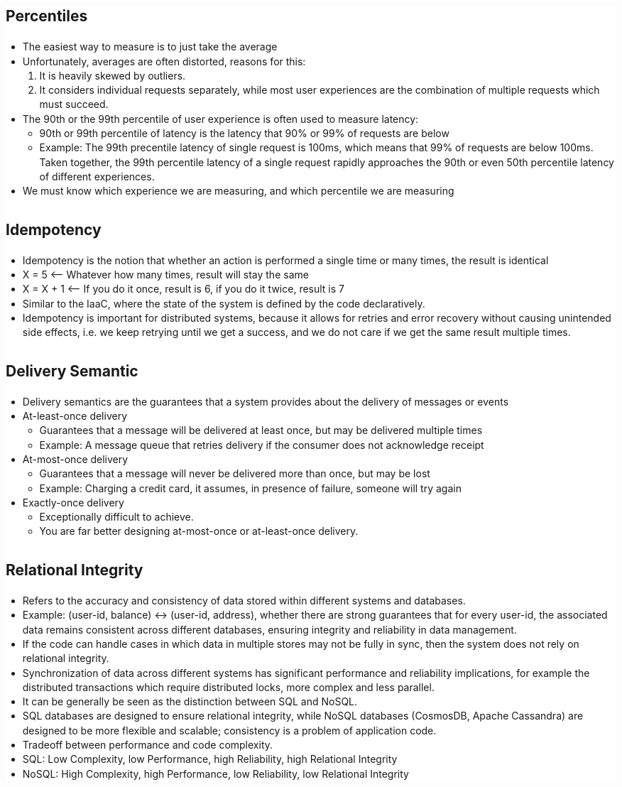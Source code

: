 ## Percentiles
- The easiest way to measure is to just take the average
- Unfortunately, averages are often distorted, reasons for this:
    1. It is heavily skewed by outliers.
    2. It considers individual requests separately, while most user experiences are the combination of multiple requests which must succeed.
- The 90th or the 99th percentile of user experience is often used to measure latency:
    - 90th or 99th percentile of latency is the latency that 90% or 99% of requests are below
    - Example: The 99th precentile latency of single request is 100ms, which means that 99% of requests are below 100ms. Taken together, the 99th percentile latency of a single request rapidly approaches the 90th or even 50th percentile latency of different experiences.
- We must know which experience we are measuring, and which percentile we are measuring

## Idempotency
- Idempotency is the notion that whether an action is performed a single time or many times, the result is identical
- X = 5 <-- Whatever how many times, result will stay the same
- X = X + 1 <-- If you do it once, result is 6, if you do it twice, result is 7
- Similar to the IaaC, where the state of the system is defined by the code declaratively.
- Idempotency is important for distributed systems, because it allows for retries and error recovery without causing unintended side effects, i.e. we keep retrying until we get a success, and we do not care if we get the same result multiple times.

## Delivery Semantic
- Delivery semantics are the guarantees that a system provides about the delivery of messages or events
- At-least-once delivery
    - Guarantees that a message will be delivered at least once, but may be delivered multiple times
    - Example: A message queue that retries delivery if the consumer does not acknowledge receipt
- At-most-once delivery
    - Guarantees that a message will never be delivered more than once, but may be lost
    - Example: Charging a credit card, it assumes, in presence of failure, someone will try again
- Exactly-once delivery
    - Exceptionally difficult to achieve.
    - You are far better designing at-most-once or at-least-once delivery.

## Relational Integrity
- Refers to the accuracy and consistency of data stored within different systems and databases.
- Example: (user-id, balance) <-> (user-id, address), whether there are strong guarantees that for every user-id, the associated data remains consistent across different databases, ensuring integrity and reliability in data management.
- If the code can handle cases in which data in multiple stores may not be fully in sync, then the system does not rely on relational integrity.
- Synchronization of data across different systems has significant performance and reliability implications, for example the distributed transactions which require distributed locks, more complex and less parallel.
- It can be generally be seen as the distinction between SQL and NoSQL.
- SQL databases are designed to ensure relational integrity, while NoSQL databases (CosmosDB, Apache Cassandra) are designed to be more flexible and scalable; consistency is a problem of application code.
- Tradeoff between performance and code complexity.
- SQL: Low Complexity, low Performance, high Reliability, high Relational Integrity
- NoSQL: High Complexity, high Performance, low Reliability, low Relational Integrity
